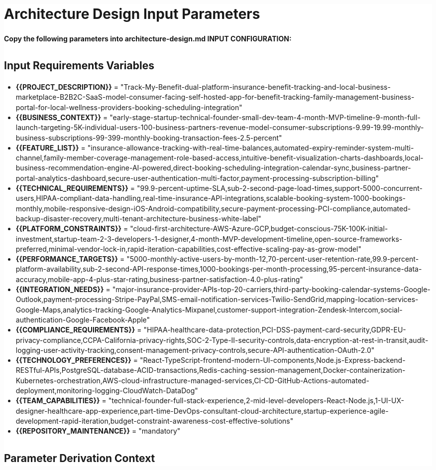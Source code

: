 # Architecture Design Input Parameters

**Copy the following parameters into architecture-design.md INPUT CONFIGURATION:**

## Input Requirements Variables

- **{{PROJECT_DESCRIPTION}}** = "Track-My-Benefit-dual-platform-insurance-benefit-tracking-and-local-business-marketplace-B2B2C-SaaS-model-consumer-facing-self-hosted-app-for-benefit-tracking-family-management-business-portal-for-local-wellness-providers-booking-scheduling-integration"
- **{{BUSINESS_CONTEXT}}** = "early-stage-startup-technical-founder-small-dev-team-4-month-MVP-timeline-9-month-full-launch-targeting-5K-individual-users-100-business-partners-revenue-model-consumer-subscriptions-9.99-19.99-monthly-business-subscriptions-99-399-monthly-booking-transaction-fees-2.5-percent"
- **{{FEATURE_LIST}}** = "insurance-allowance-tracking-with-real-time-balances,automated-expiry-reminder-system-multi-channel,family-member-coverage-management-role-based-access,intuitive-benefit-visualization-charts-dashboards,local-business-recommendation-engine-AI-powered,direct-booking-scheduling-integration-calendar-sync,business-partner-portal-analytics-dashboard,secure-user-authentication-multi-factor,payment-processing-subscription-billing"
- **{{TECHNICAL_REQUIREMENTS}}** = "99.9-percent-uptime-SLA,sub-2-second-page-load-times,support-5000-concurrent-users,HIPAA-compliant-data-handling,real-time-insurance-API-integrations,scalable-booking-system-1000-bookings-monthly,mobile-responsive-design-iOS-Android-compatibility,secure-payment-processing-PCI-compliance,automated-backup-disaster-recovery,multi-tenant-architecture-business-white-label"
- **{{PLATFORM_CONSTRAINTS}}** = "cloud-first-architecture-AWS-Azure-GCP,budget-conscious-75K-100K-initial-investment,startup-team-2-3-developers-1-designer,4-month-MVP-development-timeline,open-source-frameworks-preferred,minimal-vendor-lock-in,rapid-iteration-capabilities,cost-effective-scaling-pay-as-grow-model"
- **{{PERFORMANCE_TARGETS}}** = "5000-monthly-active-users-by-month-12,70-percent-user-retention-rate,99.9-percent-platform-availability,sub-2-second-API-response-times,1000-bookings-per-month-processing,95-percent-insurance-data-accuracy,mobile-app-4-plus-star-rating,business-partner-satisfaction-4.0-plus-rating"
- **{{INTEGRATION_NEEDS}}** = "major-insurance-provider-APIs-top-20-carriers,third-party-booking-calendar-systems-Google-Outlook,payment-processing-Stripe-PayPal,SMS-email-notification-services-Twilio-SendGrid,mapping-location-services-Google-Maps,analytics-tracking-Google-Analytics-Mixpanel,customer-support-integration-Zendesk-Intercom,social-authentication-Google-Facebook-Apple"
- **{{COMPLIANCE_REQUIREMENTS}}** = "HIPAA-healthcare-data-protection,PCI-DSS-payment-card-security,GDPR-EU-privacy-compliance,CCPA-California-privacy-rights,SOC-2-Type-II-security-controls,data-encryption-at-rest-in-transit,audit-logging-user-activity-tracking,consent-management-privacy-controls,secure-API-authentication-OAuth-2.0"
- **{{TECHNOLOGY_PREFERENCES}}** = "React-TypeScript-frontend-modern-UI-components,Node.js-Express-backend-RESTful-APIs,PostgreSQL-database-ACID-transactions,Redis-caching-session-management,Docker-containerization-Kubernetes-orchestration,AWS-cloud-infrastructure-managed-services,CI-CD-GitHub-Actions-automated-deployment,monitoring-logging-CloudWatch-DataDog"
- **{{TEAM_CAPABILITIES}}** = "technical-founder-full-stack-experience,2-mid-level-developers-React-Node.js,1-UI-UX-designer-healthcare-app-experience,part-time-DevOps-consultant-cloud-architecture,startup-experience-agile-development-rapid-iteration,budget-constraint-awareness-cost-effective-solutions"
- **{{REPOSITORY_MAINTENANCE}}** = "mandatory"

## Parameter Derivation Context
